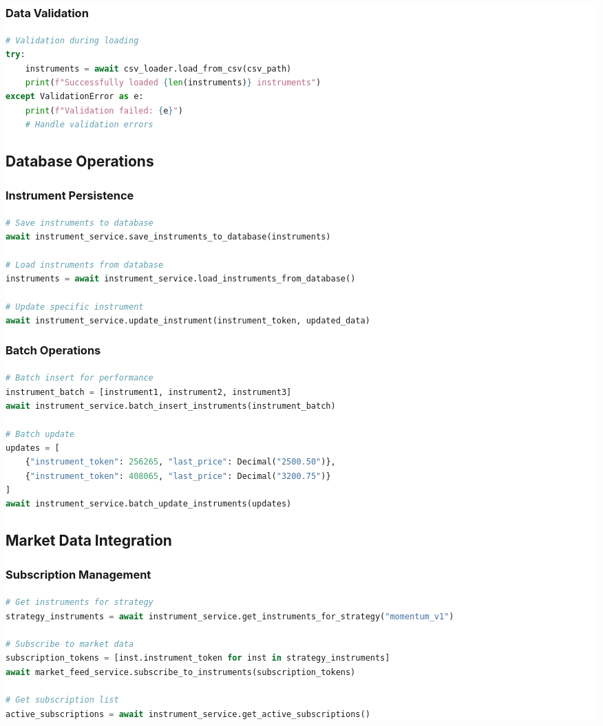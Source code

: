 ### Data Validation
```python
# Validation during loading
try:
    instruments = await csv_loader.load_from_csv(csv_path)
    print(f"Successfully loaded {len(instruments)} instruments")
except ValidationError as e:
    print(f"Validation failed: {e}")
    # Handle validation errors
```

## Database Operations

### Instrument Persistence
```python
# Save instruments to database
await instrument_service.save_instruments_to_database(instruments)

# Load instruments from database
instruments = await instrument_service.load_instruments_from_database()

# Update specific instrument
await instrument_service.update_instrument(instrument_token, updated_data)
```

### Batch Operations
```python
# Batch insert for performance
instrument_batch = [instrument1, instrument2, instrument3]
await instrument_service.batch_insert_instruments(instrument_batch)

# Batch update
updates = [
    {"instrument_token": 256265, "last_price": Decimal("2500.50")},
    {"instrument_token": 408065, "last_price": Decimal("3200.75")}
]
await instrument_service.batch_update_instruments(updates)
```

## Market Data Integration

### Subscription Management
```python
# Get instruments for strategy
strategy_instruments = await instrument_service.get_instruments_for_strategy("momentum_v1")

# Subscribe to market data
subscription_tokens = [inst.instrument_token for inst in strategy_instruments]
await market_feed_service.subscribe_to_instruments(subscription_tokens)

# Get subscription list
active_subscriptions = await instrument_service.get_active_subscriptions()
```
